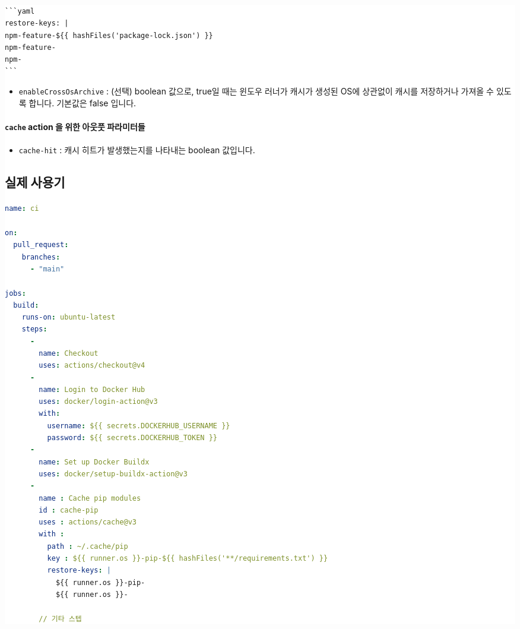     ```yaml
    restore-keys: |
    npm-feature-${{ hashFiles('package-lock.json') }}
    npm-feature-
    npm-
    ```

- `enableCrossOsArchive` : (선택) boolean 값으로, true일 때는 윈도우 러너가 캐시가 생성된 OS에 상관없이 캐시를 저장하거나 가져올 수 있도록 합니다. 기본값은 false 입니다. 

#### `cache` action 을 위한 아웃풋 파라미터들

- `cache-hit` : 캐시 히트가 발생했는지를 나타내는 boolean 값입니다. 

## 실제 사용기

```yaml
name: ci

on:
  pull_request:
    branches:
      - "main"

jobs:
  build:
    runs-on: ubuntu-latest
    steps:
      -
        name: Checkout
        uses: actions/checkout@v4
      -
        name: Login to Docker Hub
        uses: docker/login-action@v3
        with:
          username: ${{ secrets.DOCKERHUB_USERNAME }}
          password: ${{ secrets.DOCKERHUB_TOKEN }}
      -
        name: Set up Docker Buildx
        uses: docker/setup-buildx-action@v3
      -
        name : Cache pip modules
        id : cache-pip
        uses : actions/cache@v3
        with :
          path : ~/.cache/pip
          key : ${{ runner.os }}-pip-${{ hashFiles('**/requirements.txt') }}
          restore-keys: |
            ${{ runner.os }}-pip-
            ${{ runner.os }}-

        // 기타 스텝 
```
